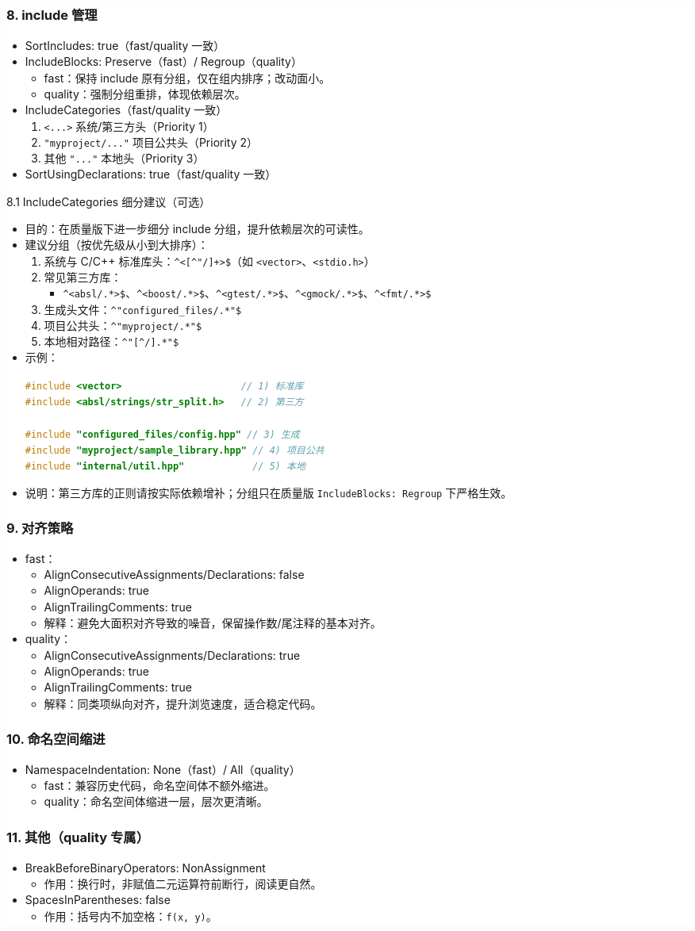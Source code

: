 ### 8. include 管理
- SortIncludes: true（fast/quality 一致）
- IncludeBlocks: Preserve（fast）/ Regroup（quality）
  - fast：保持 include 原有分组，仅在组内排序；改动面小。
  - quality：强制分组重排，体现依赖层次。
- IncludeCategories（fast/quality 一致）
  1) `<...>` 系统/第三方头（Priority 1）
  2) `"myproject/..."` 项目公共头（Priority 2）
  3) 其他 `"..."` 本地头（Priority 3）
- SortUsingDeclarations: true（fast/quality 一致）

8.1 IncludeCategories 细分建议（可选）
- 目的：在质量版下进一步细分 include 分组，提升依赖层次的可读性。
- 建议分组（按优先级从小到大排序）：
  1) 系统与 C/C++ 标准库头：`^<[^"/]+>$`（如 `<vector>`、`<stdio.h>`）
  2) 常见第三方库：
     - `^<absl/.*>$`、`^<boost/.*>$`、`^<gtest/.*>$`、`^<gmock/.*>$`、`^<fmt/.*>$`
  3) 生成头文件：`^"configured_files/.*"$`
  4) 项目公共头：`^"myproject/.*"$`
  5) 本地相对路径：`^"[^/].*"$`
- 示例：
  ```cpp
  #include <vector>                     // 1) 标准库
  #include <absl/strings/str_split.h>   // 2) 第三方
  
  #include "configured_files/config.hpp" // 3) 生成
  #include "myproject/sample_library.hpp" // 4) 项目公共
  #include "internal/util.hpp"            // 5) 本地
  ```
- 说明：第三方库的正则请按实际依赖增补；分组只在质量版 `IncludeBlocks: Regroup` 下严格生效。

### 9. 对齐策略
- fast：
  - AlignConsecutiveAssignments/Declarations: false
  - AlignOperands: true
  - AlignTrailingComments: true
  - 解释：避免大面积对齐导致的噪音，保留操作数/尾注释的基本对齐。
- quality：
  - AlignConsecutiveAssignments/Declarations: true
  - AlignOperands: true
  - AlignTrailingComments: true
  - 解释：同类项纵向对齐，提升浏览速度，适合稳定代码。

### 10. 命名空间缩进
- NamespaceIndentation: None（fast）/ All（quality）
  - fast：兼容历史代码，命名空间体不额外缩进。
  - quality：命名空间体缩进一层，层次更清晰。

### 11. 其他（quality 专属）
- BreakBeforeBinaryOperators: NonAssignment
  - 作用：换行时，非赋值二元运算符前断行，阅读更自然。
- SpacesInParentheses: false
  - 作用：括号内不加空格：`f(x, y)`。
